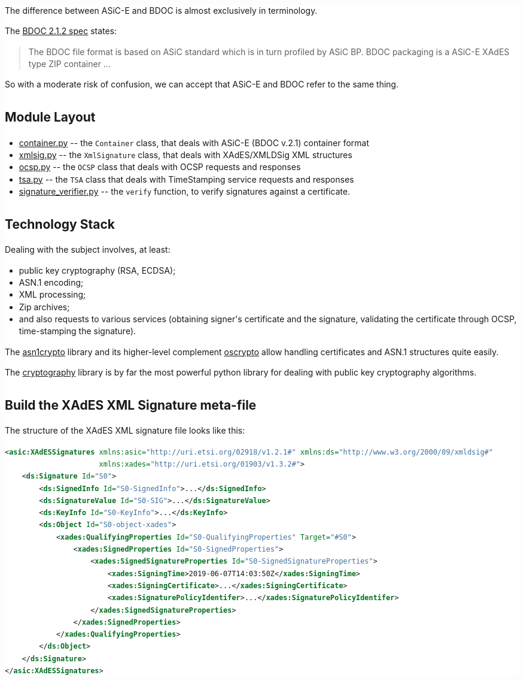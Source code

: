 The difference between ASiC-E and BDOC is almost exclusively in terminology.

The [BDOC 2.1.2 spec](https://www.id.ee/wp-content/uploads/2020/06/bdoc-spec212-eng.pdf) states:

> The BDOC file format is based on ASiC standard which is in turn profiled by ASiC BP.
> BDOC packaging is a ASiC-E XAdES type ZIP container ...

So with a moderate risk of confusion, we can accept that ASiC-E and BDOC refer to the same thing.

## Module Layout

* [container.py](container.py) -- the `Container` class, that deals with ASiC-E (BDOC v.2.1) container format 
* [xmlsig.py](xmlsig.py) -- the `XmlSignature` class, that deals with XAdES/XMLDSig XML structures
* [ocsp.py](ocsp.py) -- the `OCSP` class that deals with OCSP requests and responses
* [tsa.py](tsa.py) -- the `TSA` class that deals with TimeStamping service requests and responses
* [signature_verifier.py](signature_verifier.py) -- the `verify` function, to verify signatures against a certificate.

## Technology Stack

Dealing with the subject involves, at least:
* public key cryptography (RSA, ECDSA);
* ASN.1 encoding;
* XML processing;
* Zip archives;
* and also requests to various services (obtaining signer's certificate and the signature,
  validating the certificate through OCSP, time-stamping the signature).

The [asn1crypto](https://github.com/wbond/asn1crypto) library and its higher-level complement 
[oscrypto](https://github.com/wbond/oscrypto)
allow handling certificates and ASN.1 structures quite easily.

The [cryptography](https://cryptography.io/en/latest) library is by far the most powerful python library 
for dealing with public key cryptography algorithms.


## Build the XAdES XML Signature meta-file

The structure of the XAdES XML signature file looks like this:
```xml
<asic:XAdESSignatures xmlns:asic="http://uri.etsi.org/02918/v1.2.1#" xmlns:ds="http://www.w3.org/2000/09/xmldsig#"
                      xmlns:xades="http://uri.etsi.org/01903/v1.3.2#">
    <ds:Signature Id="S0">
        <ds:SignedInfo Id="S0-SignedInfo">...</ds:SignedInfo>
        <ds:SignatureValue Id="S0-SIG">...</ds:SignatureValue>
        <ds:KeyInfo Id="S0-KeyInfo">...</ds:KeyInfo>
        <ds:Object Id="S0-object-xades">
            <xades:QualifyingProperties Id="S0-QualifyingProperties" Target="#S0">
                <xades:SignedProperties Id="S0-SignedProperties">
                    <xades:SignedSignatureProperties Id="S0-SignedSignatureProperties">
                        <xades:SigningTime>2019-06-07T14:03:50Z</xades:SigningTime>
                        <xades:SigningCertificate>...</xades:SigningCertificate>
                        <xades:SignaturePolicyIdentifer>...</xades:SignaturePolicyIdentifer>
                    </xades:SignedSignatureProperties>
                </xades:SignedProperties>
            </xades:QualifyingProperties>
        </ds:Object>
    </ds:Signature>
</asic:XAdESSignatures>
```
